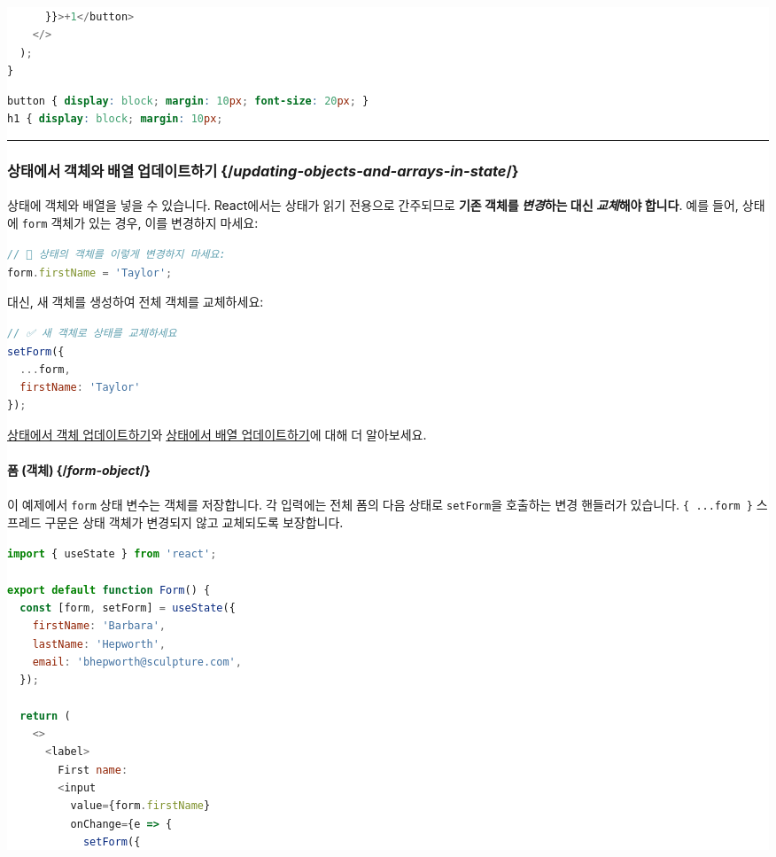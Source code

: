 ```js
      }}>+1</button>
    </>
  );
}
```

```css
button { display: block; margin: 10px; font-size: 20px; }
h1 { display: block; margin: 10px;
```

</Sandpack>

<Solution />

</Recipes>

---

### 상태에서 객체와 배열 업데이트하기 {/*updating-objects-and-arrays-in-state*/}

상태에 객체와 배열을 넣을 수 있습니다. React에서는 상태가 읽기 전용으로 간주되므로 **기존 객체를 *변경*하는 대신 *교체*해야 합니다**. 예를 들어, 상태에 `form` 객체가 있는 경우, 이를 변경하지 마세요:

```js
// 🚩 상태의 객체를 이렇게 변경하지 마세요:
form.firstName = 'Taylor';
```

대신, 새 객체를 생성하여 전체 객체를 교체하세요:

```js
// ✅ 새 객체로 상태를 교체하세요
setForm({
  ...form,
  firstName: 'Taylor'
});
```

[상태에서 객체 업데이트하기](/learn/updating-objects-in-state)와 [상태에서 배열 업데이트하기](/learn/updating-arrays-in-state)에 대해 더 알아보세요.

<Recipes titleText="상태에서 객체와 배열의 예제" titleId="examples-objects">

#### 폼 (객체) {/*form-object*/}

이 예제에서 `form` 상태 변수는 객체를 저장합니다. 각 입력에는 전체 폼의 다음 상태로 `setForm`을 호출하는 변경 핸들러가 있습니다. `{ ...form }` 스프레드 구문은 상태 객체가 변경되지 않고 교체되도록 보장합니다.

<Sandpack>

```js
import { useState } from 'react';

export default function Form() {
  const [form, setForm] = useState({
    firstName: 'Barbara',
    lastName: 'Hepworth',
    email: 'bhepworth@sculpture.com',
  });

  return (
    <>
      <label>
        First name:
        <input
          value={form.firstName}
          onChange={e => {
            setForm({
```